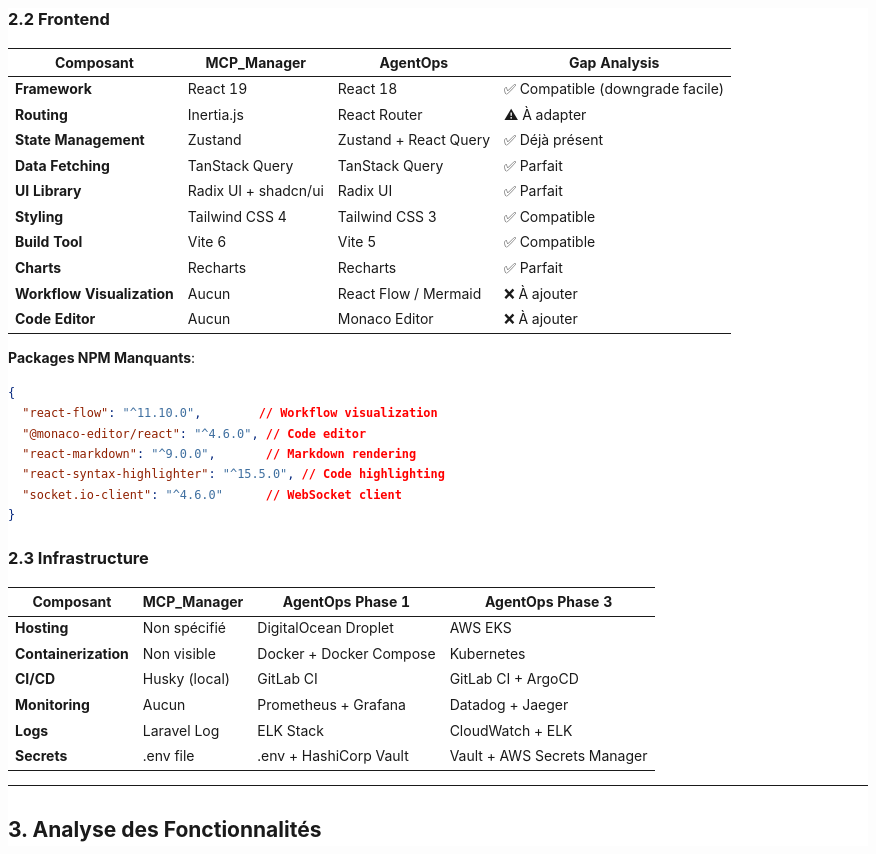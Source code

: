 ### 2.2 Frontend

| Composant | MCP_Manager | AgentOps | Gap Analysis |
|-----------|-------------|----------|--------------|
| **Framework** | React 19 | React 18 | ✅ Compatible (downgrade facile) |
| **Routing** | Inertia.js | React Router | ⚠️ À adapter |
| **State Management** | Zustand | Zustand + React Query | ✅ Déjà présent |
| **Data Fetching** | TanStack Query | TanStack Query | ✅ Parfait |
| **UI Library** | Radix UI + shadcn/ui | Radix UI | ✅ Parfait |
| **Styling** | Tailwind CSS 4 | Tailwind CSS 3 | ✅ Compatible |
| **Build Tool** | Vite 6 | Vite 5 | ✅ Compatible |
| **Charts** | Recharts | Recharts | ✅ Parfait |
| **Workflow Visualization** | Aucun | React Flow / Mermaid | ❌ À ajouter |
| **Code Editor** | Aucun | Monaco Editor | ❌ À ajouter |

**Packages NPM Manquants**:
```json
{
  "react-flow": "^11.10.0",        // Workflow visualization
  "@monaco-editor/react": "^4.6.0", // Code editor
  "react-markdown": "^9.0.0",       // Markdown rendering
  "react-syntax-highlighter": "^15.5.0", // Code highlighting
  "socket.io-client": "^4.6.0"      // WebSocket client
}
```

### 2.3 Infrastructure

| Composant | MCP_Manager | AgentOps Phase 1 | AgentOps Phase 3 |
|-----------|-------------|------------------|------------------|
| **Hosting** | Non spécifié | DigitalOcean Droplet | AWS EKS |
| **Containerization** | Non visible | Docker + Docker Compose | Kubernetes |
| **CI/CD** | Husky (local) | GitLab CI | GitLab CI + ArgoCD |
| **Monitoring** | Aucun | Prometheus + Grafana | Datadog + Jaeger |
| **Logs** | Laravel Log | ELK Stack | CloudWatch + ELK |
| **Secrets** | .env file | .env + HashiCorp Vault | Vault + AWS Secrets Manager |

---

## 3. Analyse des Fonctionnalités
